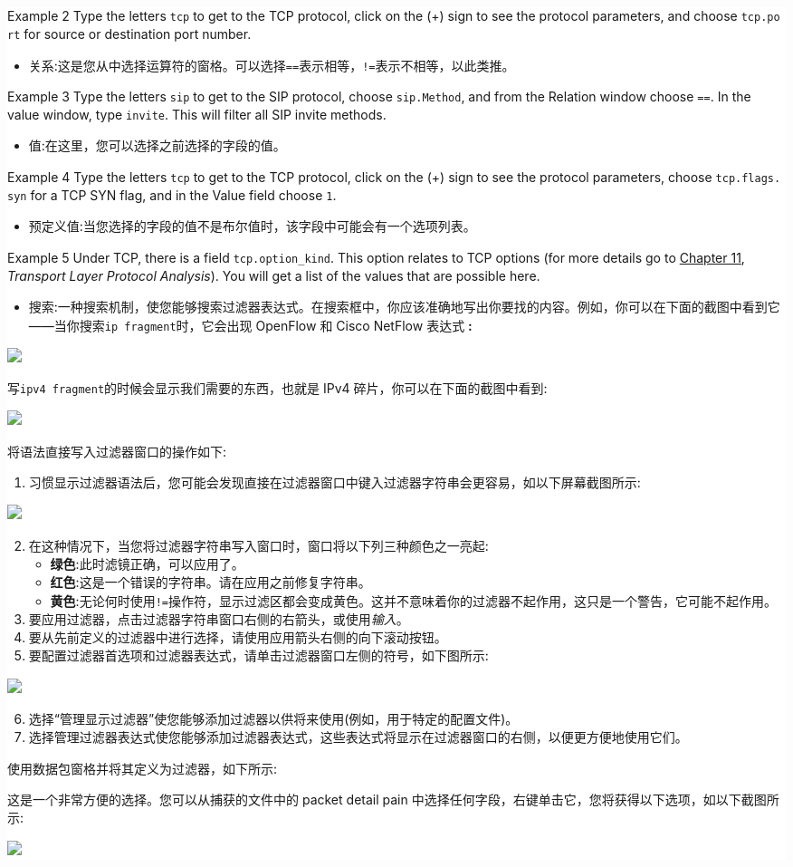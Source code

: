 Example 2
Type the letters `tcp` to get to the TCP protocol, click on the (+) sign to see the protocol parameters, and choose `tcp.port` for source or destination port number.

*   关系:这是您从中选择运算符的窗格。可以选择`==`表示相等，`!=`表示不相等，以此类推。

Example 3
Type the letters `sip` to get to the SIP protocol, choose `sip.Method`, and from the Relation window choose `==`. In the value window, type `invite`. This will filter all SIP invite methods.

*   值:在这里，您可以选择之前选择的字段的值。

Example 4
Type the letters `tcp` to get to the TCP protocol, click on the (+) sign to see the protocol parameters, choose `tcp.flags.syn` for a TCP SYN flag, and in the Value field choose `1`.

*   预定义值:当您选择的字段的值不是布尔值时，该字段中可能会有一个选项列表。

Example 5
Under TCP, there is a field `tcp.option_kind`. This option relates to TCP options (for more details go to [Chapter 11](f46fb26a-2c13-48c9-9302-aafb4e0e0e4b.xhtml), *Transport Layer Protocol Analysis*). You will get a list of the values that are possible here.

*   搜索:一种搜索机制，使您能够搜索过滤器表达式。在搜索框中，你应该准确地写出你要找的内容。例如，你可以在下面的截图中看到它——当你搜索`ip fragment`时，它会出现 OpenFlow 和 Cisco NetFlow 表达式 **:**

![](Images/2c399944-9fbe-442e-8205-02dcd327dfb2.png)

写`ipv4 fragment`的时候会显示我们需要的东西，也就是 IPv4 碎片，你可以在下面的截图中看到:

![](Images/eb6bdcdf-e821-4e65-bf8e-3c9e159dd56b.png)

将语法直接写入过滤器窗口的操作如下:

1.  习惯显示过滤器语法后，您可能会发现直接在过滤器窗口中键入过滤器字符串会更容易，如以下屏幕截图所示:

![](Images/e0fe6797-7f78-4933-84c4-133d142a24d1.png)

2.  在这种情况下，当您将过滤器字符串写入窗口时，窗口将以下列三种颜色之一亮起:
    *   **绿色**:此时滤镜正确，可以应用了。
    *   **红色**:这是一个错误的字符串。请在应用之前修复字符串。
    *   **黄色**:无论何时使用`!=`操作符，显示过滤区都会变成黄色。这并不意味着你的过滤器不起作用，这只是一个警告，它可能不起作用。
3.  要应用过滤器，点击过滤器字符串窗口右侧的右箭头，或使用*输入*。
4.  要从先前定义的过滤器中进行选择，请使用应用箭头右侧的向下滚动按钮。
5.  要配置过滤器首选项和过滤器表达式，请单击过滤器窗口左侧的符号，如下图所示:

![](Images/00a9f539-5554-4f44-92d0-484deab180dd.png)

6.  选择“管理显示过滤器”使您能够添加过滤器以供将来使用(例如，用于特定的配置文件)。
7.  选择管理过滤器表达式使您能够添加过滤器表达式，这些表达式将显示在过滤器窗口的右侧，以便更方便地使用它们。

使用数据包窗格并将其定义为过滤器，如下所示:

这是一个非常方便的选择。您可以从捕获的文件中的 packet detail pain 中选择任何字段，右键单击它，您将获得以下选项，如以下截图所示:

![](Images/ecac27e3-5d1d-468f-8048-7c12eeef531c.png)
